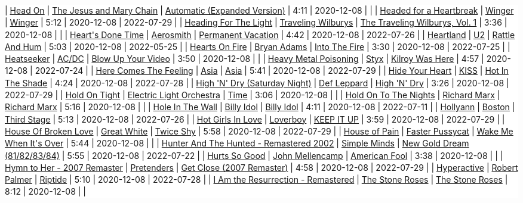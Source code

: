 | [Head On](https://open.spotify.com/track/7ovOXoXhWyJleZfOfsANyp) | [The Jesus and Mary Chain](https://open.spotify.com/artist/4rjlerN21ygkIhmUv55irs) | [Automatic \(Expanded Version\)](https://open.spotify.com/album/3W4GA8mOLJpARbJCxWWqFm) | 4:11 | 2020-12-08 |  |
| [Headed for a Heartbreak](https://open.spotify.com/track/2XbxWdh1e6Tyku9pbaXlFI) | [Winger](https://open.spotify.com/artist/2qQeKHrQJHLLbvDAOSO874) | [Winger](https://open.spotify.com/album/4aMtQDeDMAHBfh7cE87PWo) | 5:12 | 2020-12-08 | 2022-07-29 |
| [Heading For The Light](https://open.spotify.com/track/3WukTEV57eYvJUfQUCKAMV) | [Traveling Wilburys](https://open.spotify.com/artist/2hO4YtXUFJiUYS2uYFvHNK) | [The Traveling Wilburys, Vol\. 1](https://open.spotify.com/album/7K3OJcdtRxv7miXfQBzvbi) | 3:36 | 2020-12-08 |  |
| [Heart's Done Time](https://open.spotify.com/track/5REt2kiJHspMMJI9ITq135) | [Aerosmith](https://open.spotify.com/artist/7Ey4PD4MYsKc5I2dolUwbH) | [Permanent Vacation](https://open.spotify.com/album/3XYqOJI1YlX40kJTdzFEzp) | 4:42 | 2020-12-08 | 2022-07-26 |
| [Heartland](https://open.spotify.com/track/4qRjgQqYrSPZFzQM4vfRxw) | [U2](https://open.spotify.com/artist/51Blml2LZPmy7TTiAg47vQ) | [Rattle And Hum](https://open.spotify.com/album/7hIoJcH4ObWasDFq78u1x9) | 5:03 | 2020-12-08 | 2022-05-25 |
| [Hearts On Fire](https://open.spotify.com/track/4Pdfz42VRVsGcextoCqY8z) | [Bryan Adams](https://open.spotify.com/artist/3Z02hBLubJxuFJfhacLSDc) | [Into The Fire](https://open.spotify.com/album/0uJn9BMo3BSBsnrhzlRJnj) | 3:30 | 2020-12-08 | 2022-07-25 |
| [Heatseeker](https://open.spotify.com/track/0h3A3hdDq762DzIOKUoF21) | [AC/DC](https://open.spotify.com/artist/711MCceyCBcFnzjGY4Q7Un) | [Blow Up Your Video](https://open.spotify.com/album/5jfgUmvXCar7Qf5lidVkqI) | 3:50 | 2020-12-08 |  |
| [Heavy Metal Poisoning](https://open.spotify.com/track/3t3GVcoiHTVaFlULmFltut) | [Styx](https://open.spotify.com/artist/4salDzkGmfycRqNUbyBphh) | [Kilroy Was Here](https://open.spotify.com/album/0fRptUxZ5A1EAJww9bcqu6) | 4:57 | 2020-12-08 | 2022-07-24 |
| [Here Comes The Feeling](https://open.spotify.com/track/4EuiJGdOMi8gWhinTxqMY1) | [Asia](https://open.spotify.com/artist/1bdytLV3FPjyhfrb6BhMej) | [Asia](https://open.spotify.com/album/5TkfP3cqWgeBvCugPeiGNl) | 5:41 | 2020-12-08 | 2022-07-29 |
| [Hide Your Heart](https://open.spotify.com/track/47o525G86mLspoGnUCaMd9) | [KISS](https://open.spotify.com/artist/07XSN3sPlIlB2L2XNcTwJw) | [Hot In The Shade](https://open.spotify.com/album/4tA5KsFziTKOuDVAUivcjM) | 4:24 | 2020-12-08 | 2022-07-28 |
| [High 'N' Dry \(Saturday Night\)](https://open.spotify.com/track/7CZYW6EnHdzOjZROlXeWyi) | [Def Leppard](https://open.spotify.com/artist/6H1RjVyNruCmrBEWRbD0VZ) | [High 'N' Dry](https://open.spotify.com/album/2FC50FeHFVmksOYX1cymxr) | 3:26 | 2020-12-08 | 2022-07-29 |
| [Hold On Tight](https://open.spotify.com/track/6yBbmHFTxihIDFAerzDMGi) | [Electric Light Orchestra](https://open.spotify.com/artist/7jefIIksOi1EazgRTfW2Pk) | [Time](https://open.spotify.com/album/4k1GJg2poyo6hwWLqJn9C2) | 3:06 | 2020-12-08 |  |
| [Hold On To The Nights](https://open.spotify.com/track/3F2YXxSOC9dPmxXdrh6mYl) | [Richard Marx](https://open.spotify.com/artist/0grdhNhiRLFBaFVyybqsj6) | [Richard Marx](https://open.spotify.com/album/3C2cO3wo4f2bLzOpFypgmZ) | 5:16 | 2020-12-08 |  |
| [Hole In The Wall](https://open.spotify.com/track/1yLXzH3aT6qPJzsARl2YF8) | [Billy Idol](https://open.spotify.com/artist/7lzordPuZEXxwt9aoVZYmG) | [Billy Idol](https://open.spotify.com/album/5ebh0MxkqELmk50xHj2b4k) | 4:11 | 2020-12-08 | 2022-07-11 |
| [Hollyann](https://open.spotify.com/track/5h3OrLvTXxE34EGGSR6t19) | [Boston](https://open.spotify.com/artist/29kkCKKGXheHuoO829FxWK) | [Third Stage](https://open.spotify.com/album/3ZjhhUHc4jFc6ZOTchjXsv) | 5:13 | 2020-12-08 | 2022-07-26 |
| [Hot Girls In Love](https://open.spotify.com/track/1pB5Y2BPLez1J49KKKewUE) | [Loverboy](https://open.spotify.com/artist/2CLVPk9FcywjClBcTvWPkT) | [KEEP IT UP](https://open.spotify.com/album/5n81anOT1X7UnSHtq4PL2i) | 3:59 | 2020-12-08 | 2022-07-29 |
| [House Of Broken Love](https://open.spotify.com/track/0tFscEe2fMwsHflVPsyaAD) | [Great White](https://open.spotify.com/artist/6ZPbX2Lxd40e2UVkXpyxvI) | [Twice Shy](https://open.spotify.com/album/0gPfgxBDkrtJgwIkziS8LI) | 5:58 | 2020-12-08 | 2022-07-29 |
| [House of Pain](https://open.spotify.com/track/46Qy1xAr2K7rylRYwdQ6Gw) | [Faster Pussycat](https://open.spotify.com/artist/1FwGBBwUviGVIeDIByO7u7) | [Wake Me When It's Over](https://open.spotify.com/album/37X0TI6pz7fSg2aUREHzys) | 5:44 | 2020-12-08 |  |
| [Hunter And The Hunted \- Remastered 2002](https://open.spotify.com/track/2O0xNeDkR61wwLDEtQtg82) | [Simple Minds](https://open.spotify.com/artist/6hN9F0iuULZYWXppob22Aj) | [New Gold Dream \(81/82/83/84\)](https://open.spotify.com/album/1m8ybrw0umxg8FbBC3pH7K) | 5:55 | 2020-12-08 | 2022-07-22 |
| [Hurts So Good](https://open.spotify.com/track/67eX1ovaHyVPUinMHeUtIM) | [John Mellencamp](https://open.spotify.com/artist/3lPQ2Fk5JOwGWAF3ORFCqH) | [American Fool](https://open.spotify.com/album/4gouGcdQn9OvjX42xnWrF0) | 3:38 | 2020-12-08 |  |
| [Hymn to Her \- 2007 Remaster](https://open.spotify.com/track/246wvuEUJB2M39uBZTcHu5) | [Pretenders](https://open.spotify.com/artist/0GByy3DcfbQwDvXGCWmzv9) | [Get Close \(2007 Remaster\)](https://open.spotify.com/album/2xXTqs2uDgtid7J4hnfzQL) | 4:58 | 2020-12-08 | 2022-07-29 |
| [Hyperactive](https://open.spotify.com/track/3V1sigmGmpAB6ESoxsvObi) | [Robert Palmer](https://open.spotify.com/artist/530Sdm7eqqzWBdDmILMgnu) | [Riptide](https://open.spotify.com/album/73bPiJRwVPkE8dpyCikfFd) | 5:10 | 2020-12-08 | 2022-07-28 |
| [I Am the Resurrection \- Remastered](https://open.spotify.com/track/5ikdUUm6JbnEVnp35c7dvy) | [The Stone Roses](https://open.spotify.com/artist/1lYT0A0LV5DUfxr6doRP3d) | [The Stone Roses](https://open.spotify.com/album/0um9FI6BLBldL5POP4D4Cw) | 8:12 | 2020-12-08 |  |